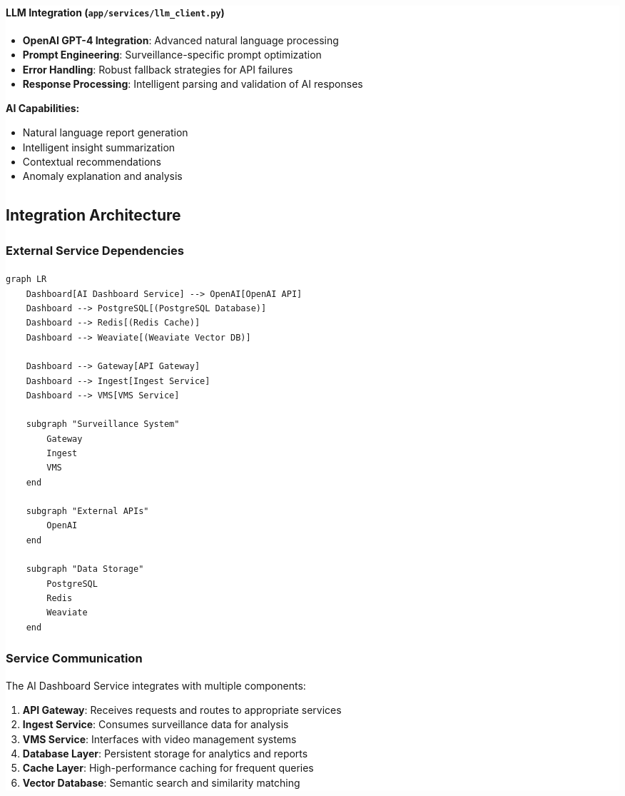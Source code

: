 #### LLM Integration (`app/services/llm_client.py`)
- **OpenAI GPT-4 Integration**: Advanced natural language processing
- **Prompt Engineering**: Surveillance-specific prompt optimization
- **Error Handling**: Robust fallback strategies for API failures
- **Response Processing**: Intelligent parsing and validation of AI responses

**AI Capabilities:**
- Natural language report generation
- Intelligent insight summarization
- Contextual recommendations
- Anomaly explanation and analysis

## Integration Architecture  

### External Service Dependencies

```mermaid
graph LR
    Dashboard[AI Dashboard Service] --> OpenAI[OpenAI API]
    Dashboard --> PostgreSQL[(PostgreSQL Database)]
    Dashboard --> Redis[(Redis Cache)]
    Dashboard --> Weaviate[(Weaviate Vector DB)]
    
    Dashboard --> Gateway[API Gateway]
    Dashboard --> Ingest[Ingest Service]
    Dashboard --> VMS[VMS Service]
    
    subgraph "Surveillance System"
        Gateway
        Ingest
        VMS
    end
    
    subgraph "External APIs"
        OpenAI
    end
    
    subgraph "Data Storage"
        PostgreSQL
        Redis
        Weaviate
    end
```

### Service Communication

The AI Dashboard Service integrates with multiple components:

1. **API Gateway**: Receives requests and routes to appropriate services
2. **Ingest Service**: Consumes surveillance data for analysis  
3. **VMS Service**: Interfaces with video management systems
4. **Database Layer**: Persistent storage for analytics and reports
5. **Cache Layer**: High-performance caching for frequent queries
6. **Vector Database**: Semantic search and similarity matching
